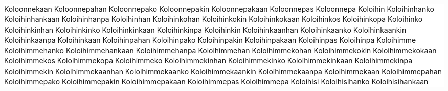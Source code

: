 Koloonnekaan
Koloonnepahan
Koloonnepako
Koloonnepakin
Koloonnepakaan
Koloonnepas
Koloonnepa
Koloihin
Koloihinhanko
Koloihinhankaan
Koloihinhanpa
Koloihinhan
Koloihinkohan
Koloihinkokin
Koloihinkokaan
Koloihinkos
Koloihinkopa
Koloihinko
Koloihinkinhan
Koloihinkinko
Koloihinkinkaan
Koloihinkinpa
Koloihinkin
Koloihinkaanhan
Koloihinkaanko
Koloihinkaankin
Koloihinkaanpa
Koloihinkaan
Koloihinpahan
Koloihinpako
Koloihinpakin
Koloihinpakaan
Koloihinpas
Koloihinpa
Koloihimme
Koloihimmehanko
Koloihimmehankaan
Koloihimmehanpa
Koloihimmehan
Koloihimmekohan
Koloihimmekokin
Koloihimmekokaan
Koloihimmekos
Koloihimmekopa
Koloihimmeko
Koloihimmekinhan
Koloihimmekinko
Koloihimmekinkaan
Koloihimmekinpa
Koloihimmekin
Koloihimmekaanhan
Koloihimmekaanko
Koloihimmekaankin
Koloihimmekaanpa
Koloihimmekaan
Koloihimmepahan
Koloihimmepako
Koloihimmepakin
Koloihimmepakaan
Koloihimmepas
Koloihimmepa
Koloihisi
Koloihisihanko
Koloihisihankaan